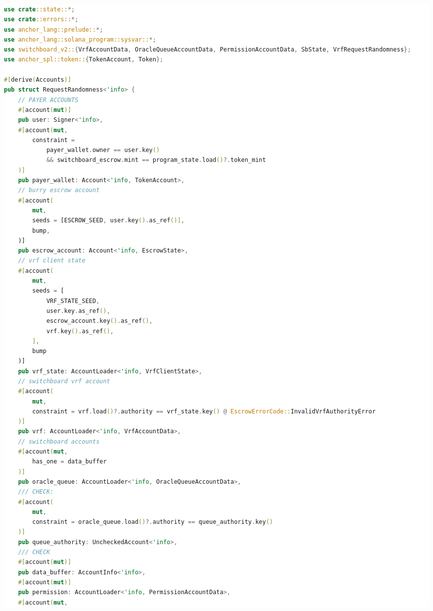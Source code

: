 ```rust
use crate::state::*;
use crate::errors::*;
use anchor_lang::prelude::*;
use anchor_lang::solana_program::sysvar::*;
use switchboard_v2::{VrfAccountData, OracleQueueAccountData, PermissionAccountData, SbState, VrfRequestRandomness};
use anchor_spl::token::{TokenAccount, Token};

#[derive(Accounts)]
pub struct RequestRandomness<'info> {
    // PAYER ACCOUNTS
    #[account(mut)]
    pub user: Signer<'info>,
    #[account(mut,
        constraint =
            payer_wallet.owner == user.key()
            && switchboard_escrow.mint == program_state.load()?.token_mint
    )]
    pub payer_wallet: Account<'info, TokenAccount>,
    // burry escrow account
    #[account(
        mut,
        seeds = [ESCROW_SEED, user.key().as_ref()],
        bump,
    )]
    pub escrow_account: Account<'info, EscrowState>,
    // vrf client state
    #[account(
        mut,
        seeds = [
            VRF_STATE_SEED,
            user.key.as_ref(),
            escrow_account.key().as_ref(),
            vrf.key().as_ref(),
        ],
        bump
    )]
    pub vrf_state: AccountLoader<'info, VrfClientState>,
    // switchboard vrf account
    #[account(
        mut,
        constraint = vrf.load()?.authority == vrf_state.key() @ EscrowErrorCode::InvalidVrfAuthorityError
    )]
    pub vrf: AccountLoader<'info, VrfAccountData>,
    // switchboard accounts
    #[account(mut,
        has_one = data_buffer
    )]
    pub oracle_queue: AccountLoader<'info, OracleQueueAccountData>,
    /// CHECK:
    #[account(
        mut,
        constraint = oracle_queue.load()?.authority == queue_authority.key()
    )]
    pub queue_authority: UncheckedAccount<'info>,
    /// CHECK
    #[account(mut)]
    pub data_buffer: AccountInfo<'info>,
    #[account(mut)]
    pub permission: AccountLoader<'info, PermissionAccountData>,
    #[account(mut,
```